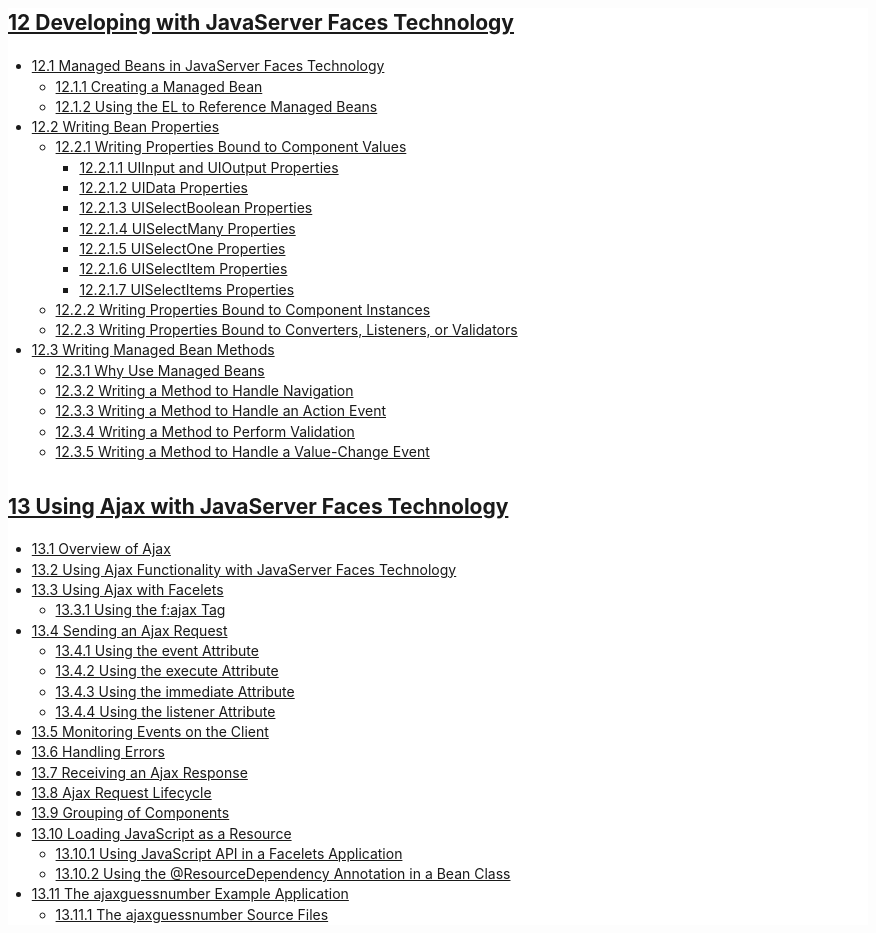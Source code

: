 ## [12 Developing with JavaServer Faces Technology](jsf-develop.htm#BNATX)

  - [12.1 Managed Beans in JavaServer Faces
    Technology](jsf-develop001.htm#BNAQM)
      - [12.1.1 Creating a Managed Bean](jsf-develop001.htm#BNAQN)
      - [12.1.2 Using the EL to Reference Managed
        Beans](jsf-develop001.htm#BNAQP)
  - [12.2 Writing Bean Properties](jsf-develop002.htm#BNATY)
      - [12.2.1 Writing Properties Bound to Component
        Values](jsf-develop002.htm#BNATZ)
          - [12.2.1.1 UIInput and UIOutput
            Properties](jsf-develop002.htm#BNAUB)
          - [12.2.1.2 UIData Properties](jsf-develop002.htm#BNAUC)
          - [12.2.1.3 UISelectBoolean
            Properties](jsf-develop002.htm#BNAUD)
          - [12.2.1.4 UISelectMany Properties](jsf-develop002.htm#BNAUE)
          - [12.2.1.5 UISelectOne Properties](jsf-develop002.htm#BNAUF)
          - [12.2.1.6 UISelectItem Properties](jsf-develop002.htm#BNAUG)
          - [12.2.1.7 UISelectItems
            Properties](jsf-develop002.htm#BNAUH)
      - [12.2.2 Writing Properties Bound to Component
        Instances](jsf-develop002.htm#BNAUK)
      - [12.2.3 Writing Properties Bound to Converters, Listeners, or
        Validators](jsf-develop002.htm#BNAUL)
  - [12.3 Writing Managed Bean Methods](jsf-develop003.htm#BNAVB)
      - [12.3.1 Why Use Managed Beans](jsf-develop003.htm#sthref67)
      - [12.3.2 Writing a Method to Handle
        Navigation](jsf-develop003.htm#BNAVC)
      - [12.3.3 Writing a Method to Handle an Action
        Event](jsf-develop003.htm#BNAVD)
      - [12.3.4 Writing a Method to Perform
        Validation](jsf-develop003.htm#BNAVE)
      - [12.3.5 Writing a Method to Handle a Value-Change
        Event](jsf-develop003.htm#BNAVF)

## [13 Using Ajax with JavaServer Faces Technology](jsf-ajax.htm#GKIOW)

  - [13.1 Overview of Ajax](jsf-ajax001.htm#GKIGR)
  - [13.2 Using Ajax Functionality with JavaServer Faces
    Technology](jsf-ajax002.htm#GKINL)
  - [13.3 Using Ajax with Facelets](jsf-ajax003.htm#GKABR)
      - [13.3.1 Using the f:ajax Tag](jsf-ajax003.htm#GKAFN)
  - [13.4 Sending an Ajax Request](jsf-ajax004.htm#GKACE)
      - [13.4.1 Using the event Attribute](jsf-ajax004.htm#GKHVT)
      - [13.4.2 Using the execute Attribute](jsf-ajax004.htm#GKHUZ)
      - [13.4.3 Using the immediate Attribute](jsf-ajax004.htm#GKHWM)
      - [13.4.4 Using the listener Attribute](jsf-ajax004.htm#GKHZS)
  - [13.5 Monitoring Events on the Client](jsf-ajax005.htm#GKDDF)
  - [13.6 Handling Errors](jsf-ajax006.htm#GKDCB)
  - [13.7 Receiving an Ajax Response](jsf-ajax007.htm#GKDBR)
  - [13.8 Ajax Request Lifecycle](jsf-ajax008.htm#GKUAR)
  - [13.9 Grouping of Components](jsf-ajax009.htm#GKHYH)
  - [13.10 Loading JavaScript as a Resource](jsf-ajax010.htm#GKAAM)
      - [13.10.1 Using JavaScript API in a Facelets
        Application](jsf-ajax010.htm#GKAFI)
      - [13.10.2 Using the @ResourceDependency Annotation in a Bean
        Class](jsf-ajax010.htm#GKIPX)
  - [13.11 The ajaxguessnumber Example
    Application](jsf-ajax011.htm#GKOKB)
      - [13.11.1 The ajaxguessnumber Source
        Files](jsf-ajax011.htm#GKOIJ)